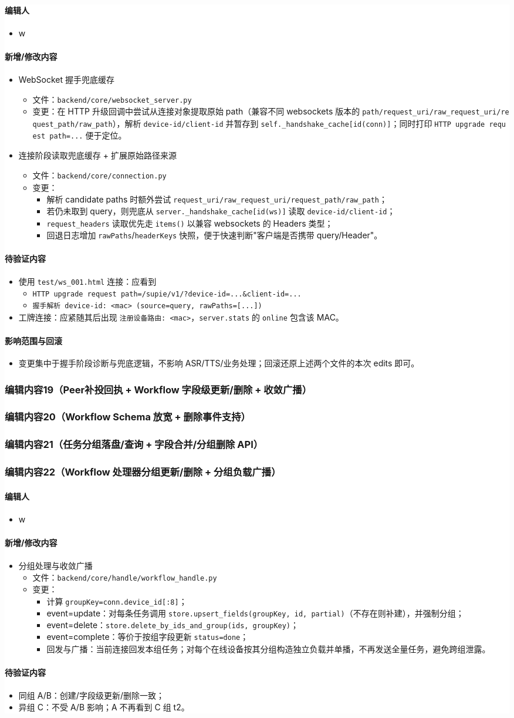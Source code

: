 #### 编辑人
- w

#### 新增/修改内容
- WebSocket 握手兜底缓存
  - 文件：`backend/core/websocket_server.py`
  - 变更：在 HTTP 升级回调中尝试从连接对象提取原始 path（兼容不同 websockets 版本的 `path/request_uri/raw_request_uri/request_path/raw_path`），解析 `device-id/client-id` 并暂存到 `self._handshake_cache[id(conn)]`；同时打印 `HTTP upgrade request path=...` 便于定位。

- 连接阶段读取兜底缓存 + 扩展原始路径来源
  - 文件：`backend/core/connection.py`
  - 变更：
    - 解析 candidate paths 时额外尝试 `request_uri/raw_request_uri/request_path/raw_path`；
    - 若仍未取到 query，则兜底从 `server._handshake_cache[id(ws)]` 读取 `device-id/client-id`；
    - `request_headers` 读取优先走 `items()` 以兼容 websockets 的 Headers 类型；
    - 回退日志增加 `rawPaths`/`headerKeys` 快照，便于快速判断"客户端是否携带 query/Header"。

#### 待验证内容
- 使用 `test/ws_001.html` 连接：应看到
  - `HTTP upgrade request path=/supie/v1/?device-id=...&client-id=...`
  - `握手解析 device-id: <mac> (source=query, rawPaths=[...])`
- 工牌连接：应紧随其后出现 `注册设备路由: <mac>`，`server.stats` 的 `online` 包含该 MAC。

#### 影响范围与回滚
- 变更集中于握手阶段诊断与兜底逻辑，不影响 ASR/TTS/业务处理；回滚还原上述两个文件的本次 edits 即可。


### 编辑内容19（Peer补投回执 + Workflow 字段级更新/删除 + 收敛广播）

### 编辑内容20（Workflow Schema 放宽 + 删除事件支持）

### 编辑内容21（任务分组落盘/查询 + 字段合并/分组删除 API）

### 编辑内容22（Workflow 处理器分组更新/删除 + 分组负载广播）

#### 编辑人
- w

#### 新增/修改内容
- 分组处理与收敛广播
  - 文件：`backend/core/handle/workflow_handle.py`
  - 变更：
    - 计算 `groupKey=conn.device_id[:8]`；
    - event=update：对每条任务调用 `store.upsert_fields(groupKey, id, partial)`（不存在则补建），并强制分组；
    - event=delete：`store.delete_by_ids_and_group(ids, groupKey)`；
    - event=complete：等价于按组字段更新 `status=done`；
    - 回发与广播：当前连接回发本组任务；对每个在线设备按其分组构造独立负载并单播，不再发送全量任务，避免跨组泄露。

#### 待验证内容
- 同组 A/B：创建/字段级更新/删除一致；
- 异组 C：不受 A/B 影响；A 不再看到 C 组 t2。
